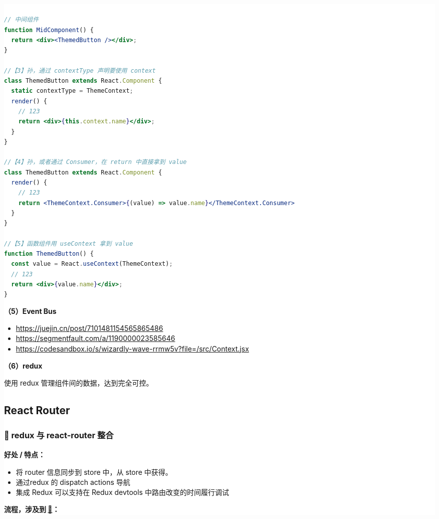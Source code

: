 ```jsx

// 中间组件
function MidComponent() {
  return <div><ThemedButton /></div>;
}

//【3】孙，通过 contextType 声明要使用 context
class ThemedButton extends React.Component {
  static contextType = ThemeContext;
  render() {
    // 123
    return <div>{this.context.name}</div>;  
  }
}

//【4】孙，或者通过 Consumer，在 return 中直接拿到 value
class ThemedButton extends React.Component {
  render() {
    // 123
    return <ThemeContext.Consumer>{(value) => value.name}</ThemeContext.Consumer>
  }
}

//【5】函数组件用 useContext 拿到 value
function ThemedButton() {
  const value = React.useContext(ThemeContext);
  // 123
  return <div>{value.name}</div>;
}
```

**（5）Event Bus** 

- https://juejin.cn/post/7101481154565865486
- https://segmentfault.com/a/1190000023585646
- https://codesandbox.io/s/wizardly-wave-rrmw5v?file=/src/Context.jsx

**（6）redux**

使用 redux 管理组件间的数据，达到完全可控。



## React Router

### 🍊 redux 与 react-router 整合

**好处 / 特点：**

- 将 router 信息同步到 store 中，从 store 中获得。
- 通过redux 的 dispatch actions 导航
- 集成 Redux 可以支持在 Redux devtools 中路由改变的时间履行调试

**流程，涉及到 [🔗](https://juejin.cn/post/6844904175671705614#heading-9)：**
